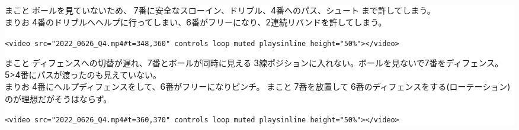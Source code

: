 <p>まこと ボールを見ていないため、 7番に安全なスローイン、ドリブル、4番へのパス、シュート まで許してしまう。<br>
まりお 4番のドリブルへヘルプに行ってしまい、6番がフリーになり、2連続リバンドを許してしまう。

	<video src="2022_0626_Q4.mp4#t=348,360" controls loop muted playsinline height="50%"></video>

<p>まこと ディフェンスへの切替が遅れ、7番とボールが同時に見える 3線ポジションに入れない。ボールを見ないで7番をディフェンス。5>4番にパスが渡ったのも見えていない。<br>
まりお 4番にヘルプディフェンスをして、6番がフリーになりピンチ。
まこと 7番を放置して 6番のディフェンスをする(ローテーション)のが理想だがそうはならず。

	<video src="2022_0626_Q4.mp4#t=360,370" controls loop muted playsinline height="50%"></video>

